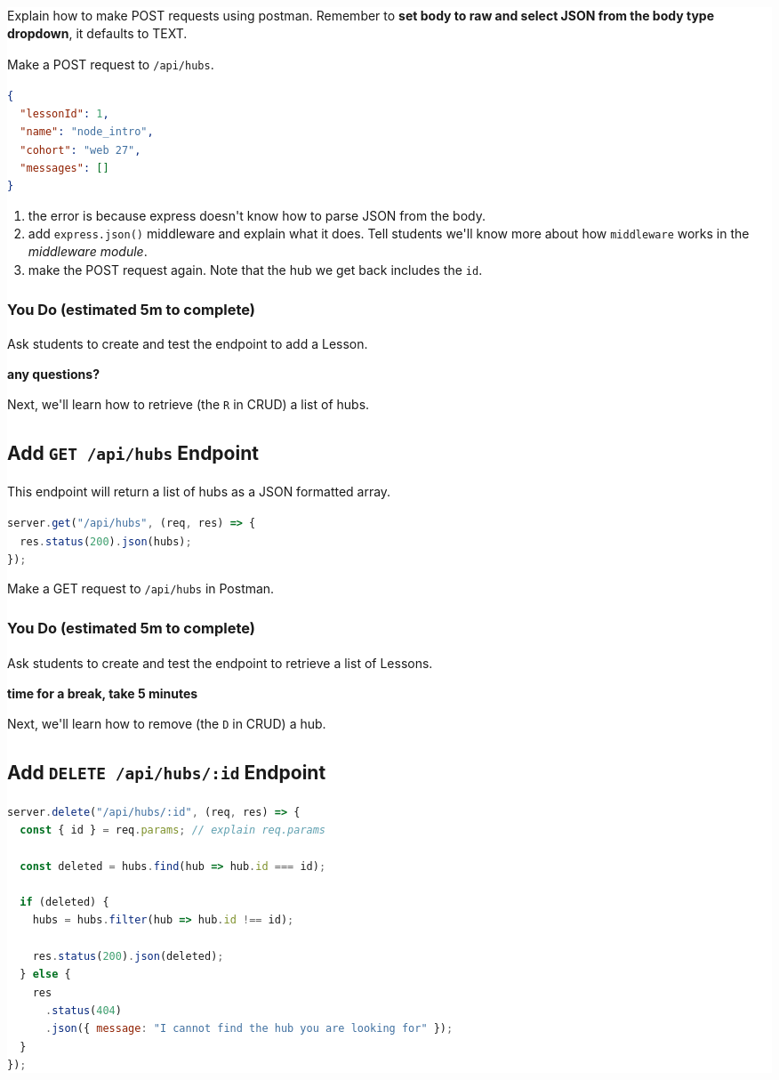 Explain how to make POST requests using postman. Remember to **set body to raw and select JSON from the body type dropdown**, it defaults to TEXT.

Make a POST request to `/api/hubs`.

```json
{
  "lessonId": 1,
  "name": "node_intro",
  "cohort": "web 27",
  "messages": []
}
```

1. the error is because express doesn't know how to parse JSON from the body.
1. add `express.json()` middleware and explain what it does. Tell students we'll know more about how `middleware` works in the _middleware module_.
1. make the POST request again. Note that the hub we get back includes the `id`.

### You Do (estimated 5m to complete)

Ask students to create and test the endpoint to add a Lesson.

**any questions?**

Next, we'll learn how to retrieve (the `R` in CRUD) a list of hubs.

## Add `GET /api/hubs` Endpoint

This endpoint will return a list of hubs as a JSON formatted array.

```js
server.get("/api/hubs", (req, res) => {
  res.status(200).json(hubs);
});
```

Make a GET request to `/api/hubs` in Postman.

### You Do (estimated 5m to complete)

Ask students to create and test the endpoint to retrieve a list of Lessons.

**time for a break, take 5 minutes**

Next, we'll learn how to remove (the `D` in CRUD) a hub.

## Add `DELETE /api/hubs/:id` Endpoint

```js
server.delete("/api/hubs/:id", (req, res) => {
  const { id } = req.params; // explain req.params

  const deleted = hubs.find(hub => hub.id === id);

  if (deleted) {
    hubs = hubs.filter(hub => hub.id !== id);

    res.status(200).json(deleted);
  } else {
    res
      .status(404)
      .json({ message: "I cannot find the hub you are looking for" });
  }
});
```
